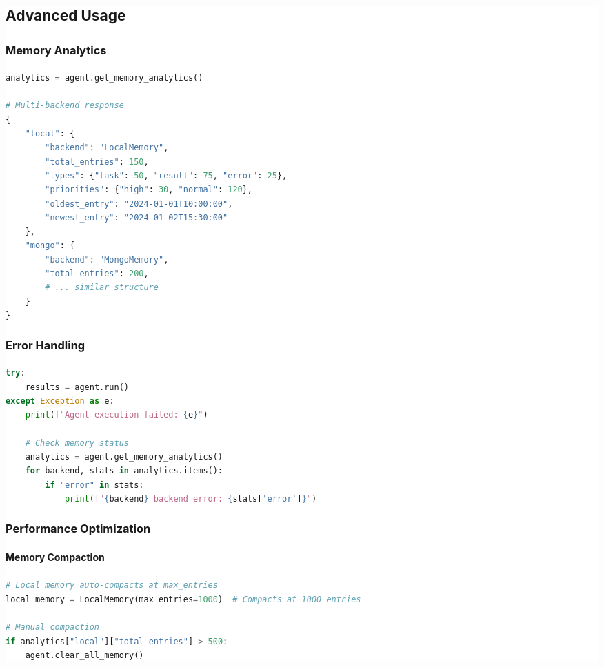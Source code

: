 ## Advanced Usage

### Memory Analytics

```python
analytics = agent.get_memory_analytics()

# Multi-backend response
{
    "local": {
        "backend": "LocalMemory",
        "total_entries": 150,
        "types": {"task": 50, "result": 75, "error": 25},
        "priorities": {"high": 30, "normal": 120},
        "oldest_entry": "2024-01-01T10:00:00",
        "newest_entry": "2024-01-02T15:30:00"
    },
    "mongo": {
        "backend": "MongoMemory", 
        "total_entries": 200,
        # ... similar structure
    }
}
```

### Error Handling

```python
try:
    results = agent.run()
except Exception as e:
    print(f"Agent execution failed: {e}")
    
    # Check memory status
    analytics = agent.get_memory_analytics()
    for backend, stats in analytics.items():
        if "error" in stats:
            print(f"{backend} backend error: {stats['error']}")
```

### Performance Optimization

#### Memory Compaction

```python
# Local memory auto-compacts at max_entries
local_memory = LocalMemory(max_entries=1000)  # Compacts at 1000 entries

# Manual compaction
if analytics["local"]["total_entries"] > 500:
    agent.clear_all_memory()
```
